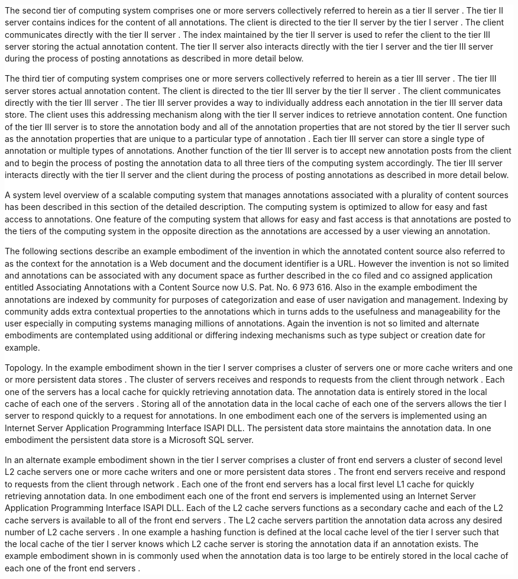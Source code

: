 The second tier of computing system comprises one or more servers collectively referred to herein as a tier II server . The tier II server contains indices for the content of all annotations. The client is directed to the tier II server by the tier I server . The client communicates directly with the tier II server . The index maintained by the tier II server is used to refer the client to the tier III server storing the actual annotation content. The tier II server also interacts directly with the tier I server and the tier III server during the process of posting annotations as described in more detail below.

The third tier of computing system comprises one or more servers collectively referred to herein as a tier III server . The tier III server stores actual annotation content. The client is directed to the tier III server by the tier II server . The client communicates directly with the tier III server . The tier III server provides a way to individually address each annotation in the tier III server data store. The client uses this addressing mechanism along with the tier II server indices to retrieve annotation content. One function of the tier III server is to store the annotation body and all of the annotation properties that are not stored by the tier II server such as the annotation properties that are unique to a particular type of annotation . Each tier III server can store a single type of annotation or multiple types of annotations. Another function of the tier III server is to accept new annotation posts from the client and to begin the process of posting the annotation data to all three tiers of the computing system accordingly. The tier III server interacts directly with the tier II server and the client during the process of posting annotations as described in more detail below.

A system level overview of a scalable computing system that manages annotations associated with a plurality of content sources has been described in this section of the detailed description. The computing system is optimized to allow for easy and fast access to annotations. One feature of the computing system that allows for easy and fast access is that annotations are posted to the tiers of the computing system in the opposite direction as the annotations are accessed by a user viewing an annotation.

The following sections describe an example embodiment of the invention in which the annotated content source also referred to as the context for the annotation is a Web document and the document identifier is a URL. However the invention is not so limited and annotations can be associated with any document space as further described in the co filed and co assigned application entitled Associating Annotations with a Content Source now U.S. Pat. No. 6 973 616. Also in the example embodiment the annotations are indexed by community for purposes of categorization and ease of user navigation and management. Indexing by community adds extra contextual properties to the annotations which in turns adds to the usefulness and manageability for the user especially in computing systems managing millions of annotations. Again the invention is not so limited and alternate embodiments are contemplated using additional or differing indexing mechanisms such as type subject or creation date for example.

Topology. In the example embodiment shown in the tier I server comprises a cluster of servers one or more cache writers and one or more persistent data stores . The cluster of servers receives and responds to requests from the client through network . Each one of the servers has a local cache for quickly retrieving annotation data. The annotation data is entirely stored in the local cache of each one of the servers . Storing all of the annotation data in the local cache of each one of the servers allows the tier I server to respond quickly to a request for annotations. In one embodiment each one of the servers is implemented using an Internet Server Application Programming Interface ISAPI DLL. The persistent data store maintains the annotation data. In one embodiment the persistent data store is a Microsoft SQL server.

In an alternate example embodiment shown in the tier I server comprises a cluster of front end servers a cluster of second level L2 cache servers one or more cache writers and one or more persistent data stores . The front end servers receive and respond to requests from the client through network . Each one of the front end servers has a local first level L1 cache for quickly retrieving annotation data. In one embodiment each one of the front end servers is implemented using an Internet Server Application Programming Interface ISAPI DLL. Each of the L2 cache servers functions as a secondary cache and each of the L2 cache servers is available to all of the front end servers . The L2 cache servers partition the annotation data across any desired number of L2 cache servers . In one example a hashing function is defined at the local cache level of the tier I server such that the local cache of the tier I server knows which L2 cache server is storing the annotation data if an annotation exists. The example embodiment shown in is commonly used when the annotation data is too large to be entirely stored in the local cache of each one of the front end servers .
